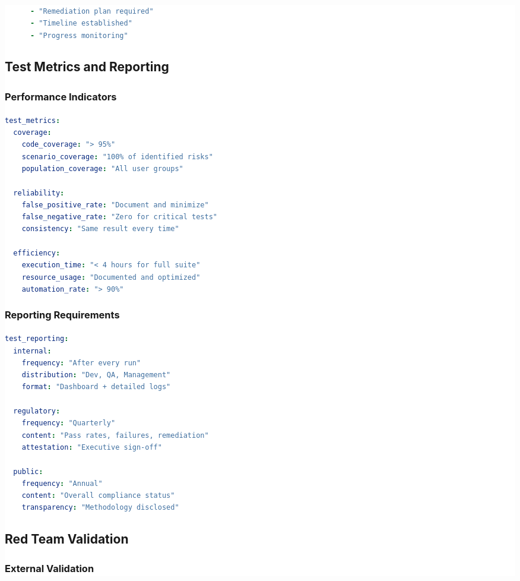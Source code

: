 ```yaml
      - "Remediation plan required"
      - "Timeline established"
      - "Progress monitoring"
```

## Test Metrics and Reporting

### Performance Indicators

```yaml
test_metrics:
  coverage:
    code_coverage: "> 95%"
    scenario_coverage: "100% of identified risks"
    population_coverage: "All user groups"
    
  reliability:
    false_positive_rate: "Document and minimize"
    false_negative_rate: "Zero for critical tests"
    consistency: "Same result every time"
    
  efficiency:
    execution_time: "< 4 hours for full suite"
    resource_usage: "Documented and optimized"
    automation_rate: "> 90%"
```

### Reporting Requirements

```yaml
test_reporting:
  internal:
    frequency: "After every run"
    distribution: "Dev, QA, Management"
    format: "Dashboard + detailed logs"
    
  regulatory:
    frequency: "Quarterly"
    content: "Pass rates, failures, remediation"
    attestation: "Executive sign-off"
    
  public:
    frequency: "Annual"
    content: "Overall compliance status"
    transparency: "Methodology disclosed"
```

## Red Team Validation

### External Validation
